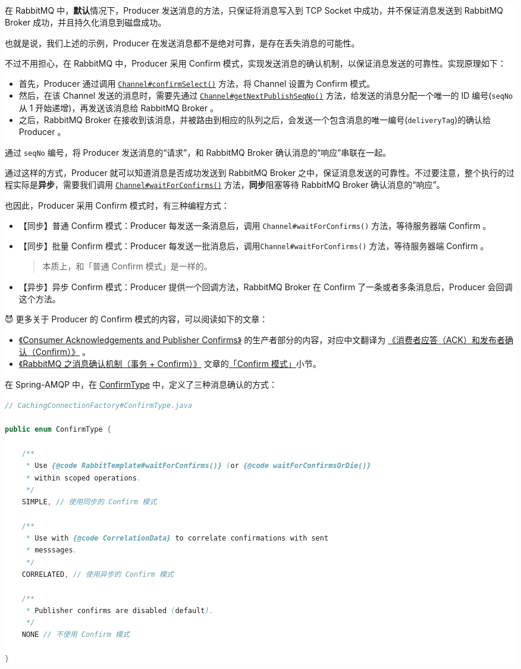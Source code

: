 在 RabbitMQ 中，**默认**情况下，Producer 发送消息的方法，只保证将消息写入到 TCP Socket 中成功，并不保证消息发送到 RabbitMQ Broker 成功，并且持久化消息到磁盘成功。

也就是说，我们上述的示例，Producer 在发送消息都不是绝对可靠，是存在丢失消息的可能性。

不过不用担心，在 RabbitMQ 中，Producer 采用 Confirm 模式，实现发送消息的确认机制，以保证消息发送的可靠性。实现原理如下：

- 首先，Producer 通过调用 [`Channel#confirmSelect()`](https://github.com/rabbitmq/rabbitmq-java-client/blob/master/src/main/java/com/rabbitmq/client/Channel.java#L1278-L1283) 方法，将 Channel 设置为 Confirm 模式。
- 然后，在该 Channel 发送的消息时，需要先通过 [`Channel#getNextPublishSeqNo()`](https://github.com/rabbitmq/rabbitmq-java-client/blob/master/src/main/java/com/rabbitmq/client/Channel.java#L1285-L1290) 方法，给发送的消息分配一个唯一的 ID 编号(`seqNo` 从 1 开始递增)，再发送该消息给 RabbitMQ Broker 。
- 之后，RabbitMQ Broker 在接收到该消息，并被路由到相应的队列之后，会发送一个包含消息的唯一编号(`deliveryTag`)的确认给 Producer 。

通过 `seqNo` 编号，将 Producer 发送消息的“请求”，和 RabbitMQ Broker 确认消息的“响应”串联在一起。

通过这样的方式，Producer 就可以知道消息是否成功发送到 RabbitMQ Broker 之中，保证消息发送的可靠性。不过要注意，整个执行的过程实际是**异步**，需要我们调用 [`Channel#waitForConfirms()`](https://github.com/rabbitmq/rabbitmq-java-client/blob/master/src/main/java/com/rabbitmq/client/Channel.java#L1293-L1329) 方法，**同步**阻塞等待 RabbitMQ Broker 确认消息的“响应”。

也因此，Producer 采用 Confirm 模式时，有三种编程方式：

- 【同步】普通 Confirm 模式：Producer 每发送一条消息后，调用 `Channel#waitForConfirms()` 方法，等待服务器端 Confirm 。

- 【同步】批量 Confirm 模式：Producer 每发送一批消息后，调用`Channel#waitForConfirms()` 方法，等待服务器端 Confirm 。

  > 本质上，和「普通 Confirm 模式」是一样的。

- 【异步】异步 Confirm 模式：Producer 提供一个回调方法，RabbitMQ Broker 在 Confirm 了一条或者多条消息后，Producer 会回调这个方法。

😈 更多关于 Producer 的 Confirm 模式的内容，可以阅读如下的文章：

- [《Consumer Acknowledgements and Publisher Confirms》](https://www.rabbitmq.com/confirms.html) 的生产者部分的内容，对应中文翻译为 [《消费者应答（ACK）和发布者确认（Confirm）》](https://blog.bossma.cn/rabbitmq/consumer-ack-and-publisher-confirm/) 。
- [《RabbitMQ 之消息确认机制（事务 + Confirm）》](http://www.iocoder.cn/RabbitMQ/message-confirmation-mechanism-transaction-Confirm/?self) 文章的[「Confirm 模式」](https://www.iocoder.cn/Spring-Boot/RabbitMQ/#)小节。

在 Spring-AMQP 中，在 [ConfirmType](https://github.com/spring-projects/spring-amqp/blob/master/spring-rabbit/src/main/java/org/springframework/amqp/rabbit/connection/CachingConnectionFactory.java#L145-L167) 中，定义了三种消息确认的方式：



```java
// CachingConnectionFactory#ConfirmType.java

public enum ConfirmType {

	/**
	 * Use {@code RabbitTemplate#waitForConfirms()} (or {@code waitForConfirmsOrDie()}
	 * within scoped operations.
	 */
	SIMPLE, // 使用同步的 Confirm 模式

	/**
	 * Use with {@code CorrelationData} to correlate confirmations with sent
	 * messsages.
	 */
	CORRELATED, // 使用异步的 Confirm 模式

	/**
	 * Publisher confirms are disabled (default).
	 */
	NONE // 不使用 Confirm 模式

}
```
